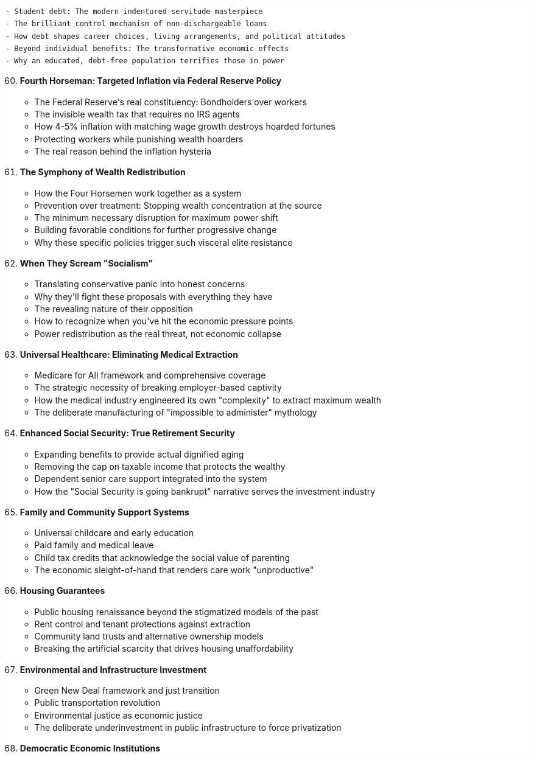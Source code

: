     - Student debt: The modern indentured servitude masterpiece
    - The brilliant control mechanism of non-dischargeable loans
    - How debt shapes career choices, living arrangements, and political attitudes
    - Beyond individual benefits: The transformative economic effects
    - Why an educated, debt-free population terrifies those in power
60. **Fourth Horseman: Targeted Inflation via Federal Reserve Policy**
    
    - The Federal Reserve's real constituency: Bondholders over workers
    - The invisible wealth tax that requires no IRS agents
    - How 4-5% inflation with matching wage growth destroys hoarded fortunes
    - Protecting workers while punishing wealth hoarders
    - The real reason behind the inflation hysteria
61. **The Symphony of Wealth Redistribution**
    
    - How the Four Horsemen work together as a system
    - Prevention over treatment: Stopping wealth concentration at the source
    - The minimum necessary disruption for maximum power shift
    - Building favorable conditions for further progressive change
    - Why these specific policies trigger such visceral elite resistance
62. **When They Scream "Socialism"**
    
    - Translating conservative panic into honest concerns
    - Why they'll fight these proposals with everything they have
    - The revealing nature of their opposition
    - How to recognize when you've hit the economic pressure points
    - Power redistribution as the real threat, not economic collapse
63. **Universal Healthcare: Eliminating Medical Extraction**
    
    - Medicare for All framework and comprehensive coverage
    - The strategic necessity of breaking employer-based captivity
    - How the medical industry engineered its own "complexity" to extract maximum wealth
    - The deliberate manufacturing of "impossible to administer" mythology
64. **Enhanced Social Security: True Retirement Security**
    
    - Expanding benefits to provide actual dignified aging
    - Removing the cap on taxable income that protects the wealthy
    - Dependent senior care support integrated into the system
    - How the "Social Security is going bankrupt" narrative serves the investment industry
65. **Family and Community Support Systems**
    
    - Universal childcare and early education
    - Paid family and medical leave
    - Child tax credits that acknowledge the social value of parenting
    - The economic sleight-of-hand that renders care work "unproductive"
66. **Housing Guarantees**
    
    - Public housing renaissance beyond the stigmatized models of the past
    - Rent control and tenant protections against extraction
    - Community land trusts and alternative ownership models
    - Breaking the artificial scarcity that drives housing unaffordability
67. **Environmental and Infrastructure Investment**
    
    - Green New Deal framework and just transition
    - Public transportation revolution
    - Environmental justice as economic justice
    - The deliberate underinvestment in public infrastructure to force privatization
68. **Democratic Economic Institutions**
    